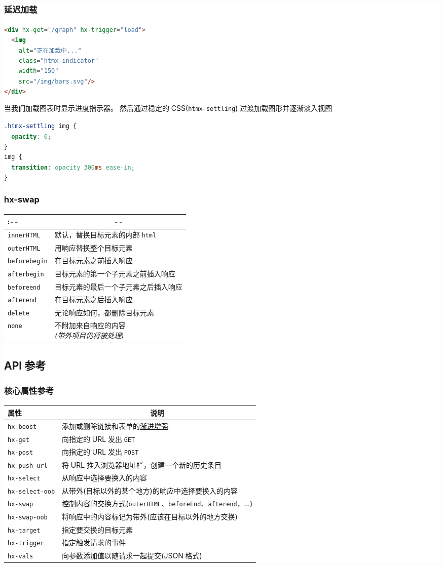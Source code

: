 ### 延迟加载

```html
<div hx-get="/graph" hx-trigger="load">
  <img
    alt="正在加载中..."
    class="htmx-indicator"
    width="150"
    src="/img/bars.svg"/>
</div>
```

当我们加载图表时显示进度指示器。 然后通过稳定的 CSS(`htmx-settling`) 过渡加载图形并逐渐淡入视图

```css
.htmx-settling img {
  opacity: 0;
}
img {
  transition: opacity 300ms ease-in;
}
```

### hx-swap

:-- | --
:-- | --
`innerHTML` | 默认，替换目标元素的内部 `html`
`outerHTML` | 用响应替换整个目标元素
`beforebegin` | 在目标元素之前插入响应
`afterbegin` | 目标元素的第一个子元素之前插入响应
`beforeend` | 目标元素的最后一个子元素之后插入响应
`afterend` | 在目标元素之后插入响应
`delete` | 无论响应如何，都删除目标元素
`none` | 不附加来自响应的内容 <br />_(带外项目仍将被处理)_


API 参考
---


### 核心属性参考

属性 | 说明
:- | --
`hx-boost` | 添加或删除链接和表单的[渐进增强](https://en.wikipedia.org/wiki/Progressive_enhancement)
`hx-get` | 向指定的 URL 发出 `GET`
`hx-post` | 向指定的 URL 发出 `POST`
`hx-push-url` | 将 URL 推入浏览器地址栏，创建一个新的历史条目
`hx-select` | 从响应中选择要换入的内容
`hx-select-oob` | 从带外(目标以外的某个地方)的响应中选择要换入的内容
`hx-swap` | 控制内容的交换方式(`outerHTML`、`beforeEnd`、`afterend`，...)
`hx-swap-oob` | 将响应中的内容标记为带外(应该在目标以外的地方交换)
`hx-target` | 指定要交换的目标元素
`hx-trigger` | 指定触发请求的事件
`hx-vals` | 向参数添加值以随请求一起提交(JSON 格式)
